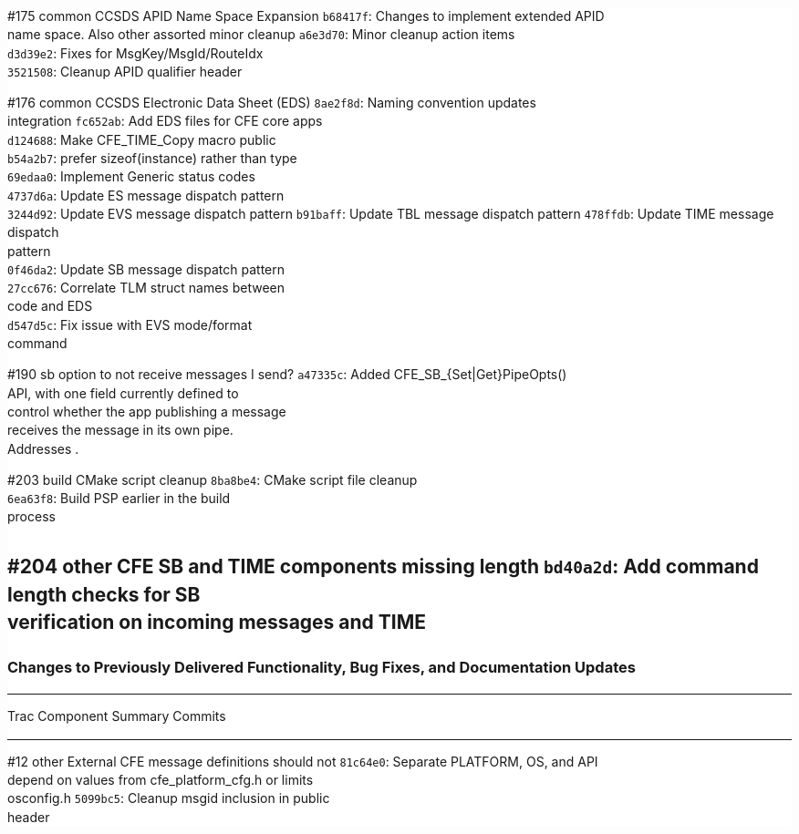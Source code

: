  #175 common        CCSDS APID Name Space Expansion              `b68417f`: Changes to implement extended APID  
                                                                 name space.  Also other assorted minor cleanup 
                                                                 `a6e3d70`: Minor cleanup action items          
                                                                 `d3d39e2`: Fixes for MsgKey/MsgId/RouteIdx     
                                                                 `3521508`: Cleanup APID qualifier header       
                   
 #176 common        CCSDS Electronic Data Sheet (EDS)            `8ae2f8d`: Naming convention updates           
                    integration                                  `fc652ab`: Add EDS files for CFE core apps     
                                                                 `d124688`: Make CFE_TIME_Copy macro public     
                                                                 `b54a2b7`: prefer sizeof(instance) rather than 
                                                                 type                                           
                                                                 `69edaa0`: Implement Generic status codes       
                                                                 `4737d6a`: Update ES message dispatch pattern  
                                                                 `3244d92`: Update EVS message dispatch pattern 
                                                                 `b91baff`: Update TBL message dispatch pattern 
                                                                 `478ffdb`: Update TIME message dispatch        
                                                                 pattern                                        
                                                                 `0f46da2`: Update SB message dispatch pattern  
                                                                 `27cc676`: Correlate TLM struct names between  
                                                                 code and EDS                                   
                                                                 `d547d5c`: Fix issue with EVS mode/format      
                                                                 command                                        
                   
 #190 sb            option to not receive messages I send?       `a47335c`: Added CFE_SB_{Set|Get}PipeOpts()    
                                                                 API, with one field currently defined to       
                                                                 control whether the app publishing a message   
                                                                 receives the message in its own pipe.          
                                                                 Addresses .                                    
                   
 #203 build         CMake script cleanup                         `8ba8be4`: CMake script file cleanup           
                                                                 `6ea63f8`: Build PSP earlier in the build      
                                                                 process                                        
                   
 #204 other         CFE SB and TIME components missing length    `bd40a2d`: Add command length checks for SB    
                    verification on incoming messages            and TIME                                       
--------------------------------------------------------------------------------------------------------------

### Changes to Previously Delivered Functionality, Bug Fixes, and Documentation Updates

--------------------------------------------------------------------------------------------------------------
 Trac Component     Summary                                      Commits                                        
----- ------------- -------------------------------------------- -----------------------------------------------
  #12 other         External CFE message definitions should not  `81c64e0`: Separate PLATFORM, OS, and API      
                    depend on values from cfe_platform_cfg.h or  limits                                         
                    osconfig.h                                   `5099bc5`: Cleanup msgid inclusion in public   
                                                                 header                                         
